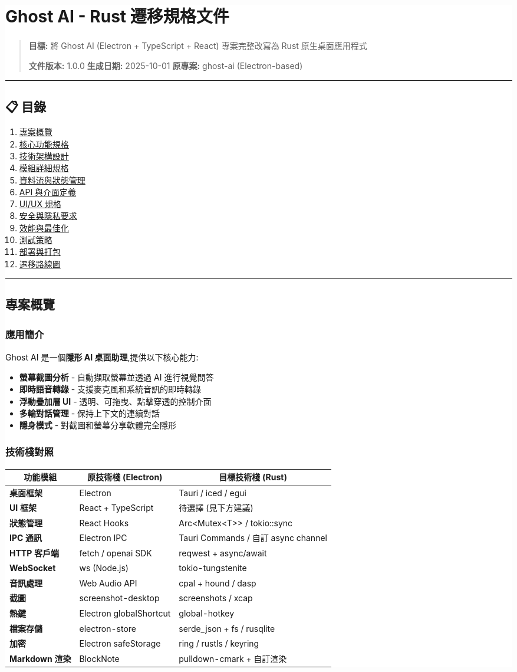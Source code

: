 # Ghost AI - Rust 遷移規格文件

> **目標:** 將 Ghost AI (Electron + TypeScript + React) 專案完整改寫為 Rust 原生桌面應用程式
>
> **文件版本:** 1.0.0
> **生成日期:** 2025-10-01
> **原專案:** ghost-ai (Electron-based)

---

## 📋 目錄

01. [專案概覽](#%E5%B0%88%E6%A1%88%E6%A6%82%E8%A6%BD)
02. [核心功能規格](#%E6%A0%B8%E5%BF%83%E5%8A%9F%E8%83%BD%E8%A6%8F%E6%A0%BC)
03. [技術架構設計](#%E6%8A%80%E8%A1%93%E6%9E%B6%E6%A7%8B%E8%A8%AD%E8%A8%88)
04. [模組詳細規格](#%E6%A8%A1%E7%B5%84%E8%A9%B3%E7%B4%B0%E8%A6%8F%E6%A0%BC)
05. [資料流與狀態管理](#%E8%B3%87%E6%96%99%E6%B5%81%E8%88%87%E7%8B%80%E6%85%8B%E7%AE%A1%E7%90%86)
06. [API 與介面定義](#api-%E8%88%87%E4%BB%8B%E9%9D%A2%E5%AE%9A%E7%BE%A9)
07. [UI/UX 規格](#uiux-%E8%A6%8F%E6%A0%BC)
08. [安全與隱私要求](#%E5%AE%89%E5%85%A8%E8%88%87%E9%9A%B1%E7%A7%81%E8%A6%81%E6%B1%82)
09. [效能與最佳化](#%E6%95%88%E8%83%BD%E8%88%87%E6%9C%80%E4%BD%B3%E5%8C%96)
10. [測試策略](#%E6%B8%AC%E8%A9%A6%E7%AD%96%E7%95%A5)
11. [部署與打包](#%E9%83%A8%E7%BD%B2%E8%88%87%E6%89%93%E5%8C%85)
12. [遷移路線圖](#%E9%81%B7%E7%A7%BB%E8%B7%AF%E7%B7%9A%E5%9C%96)

---

## 專案概覽

### 應用簡介

Ghost AI 是一個**隱形 AI 桌面助理**,提供以下核心能力:

- **螢幕截圖分析** - 自動擷取螢幕並透過 AI 進行視覺問答
- **即時語音轉錄** - 支援麥克風和系統音訊的即時轉錄
- **浮動疊加層 UI** - 透明、可拖曳、點擊穿透的控制介面
- **多輪對話管理** - 保持上下文的連續對話
- **隱身模式** - 對截圖和螢幕分享軟體完全隱形

### 技術棧對照

| 功能模組          | 原技術棧 (Electron)     | 目標技術棧 (Rust)                   |
| ----------------- | ----------------------- | ----------------------------------- |
| **桌面框架**      | Electron                | Tauri / iced / egui                 |
| **UI 框架**       | React + TypeScript      | 待選擇 (見下方建議)                 |
| **狀態管理**      | React Hooks             | Arc\<Mutex\<T>> / tokio::sync       |
| **IPC 通訊**      | Electron IPC            | Tauri Commands / 自訂 async channel |
| **HTTP 客戶端**   | fetch / openai SDK      | reqwest + async/await               |
| **WebSocket**     | ws (Node.js)            | tokio-tungstenite                   |
| **音訊處理**      | Web Audio API           | cpal + hound / dasp                 |
| **截圖**          | screenshot-desktop      | screenshots / xcap                  |
| **熱鍵**          | Electron globalShortcut | global-hotkey                       |
| **檔案存儲**      | electron-store          | serde_json + fs / rusqlite          |
| **加密**          | Electron safeStorage    | ring / rustls / keyring             |
| **Markdown 渲染** | BlockNote               | pulldown-cmark + 自訂渲染           |